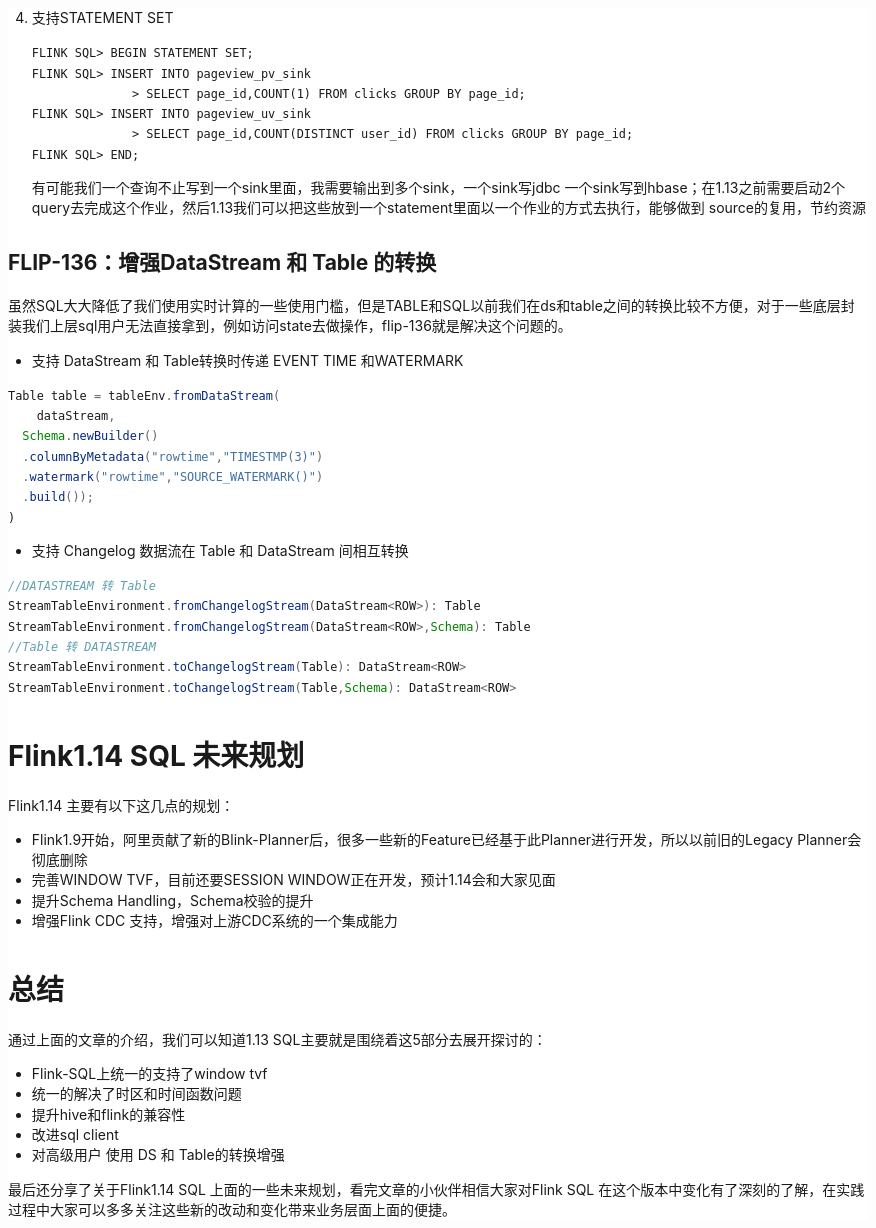 4. 支持STATEMENT SET

   ```shell
   FLINK SQL> BEGIN STATEMENT SET;
   FLINK SQL> INSERT INTO pageview_pv_sink
   				 > SELECT page_id,COUNT(1) FROM clicks GROUP BY page_id;
   FLINK SQL> INSERT INTO pageview_uv_sink
   				 > SELECT page_id,COUNT(DISTINCT user_id) FROM clicks GROUP BY page_id;
   FLINK SQL> END;			
   ```

   有可能我们一个查询不止写到一个sink里面，我需要输出到多个sink，一个sink写jdbc 一个sink写到hbase；在1.13之前需要启动2个query去完成这个作业，然后1.13我们可以把这些放到一个statement里面以一个作业的方式去执行，能够做到 source的复用，节约资源

## FLIP-136：增强DataStream 和 Table 的转换

虽然SQL大大降低了我们使用实时计算的一些使用门槛，但是TABLE和SQL以前我们在ds和table之间的转换比较不方便，对于一些底层封装我们上层sql用户无法直接拿到，例如访问state去做操作，flip-136就是解决这个问题的。

- 支持 DataStream 和 Table转换时传递 EVENT TIME 和WATERMARK

```java
Table table = tableEnv.fromDataStream(
	dataStream,
  Schema.newBuilder()
  .columnByMetadata("rowtime","TIMESTMP(3)")
  .watermark("rowtime","SOURCE_WATERMARK()")
  .build());
)
```

- 支持 Changelog 数据流在 Table 和 DataStream 间相互转换

```java
//DATASTREAM 转 Table
StreamTableEnvironment.fromChangelogStream(DataStream<ROW>): Table
StreamTableEnvironment.fromChangelogStream(DataStream<ROW>,Schema): Table
//Table 转 DATASTREAM
StreamTableEnvironment.toChangelogStream(Table): DataStream<ROW>
StreamTableEnvironment.toChangelogStream(Table,Schema): DataStream<ROW>  
```

# Flink1.14 SQL 未来规划

Flink1.14 主要有以下这几点的规划：

- Flink1.9开始，阿里贡献了新的Blink-Planner后，很多一些新的Feature已经基于此Planner进行开发，所以以前旧的Legacy Planner会彻底删除
- 完善WINDOW TVF，目前还要SESSION WINDOW正在开发，预计1.14会和大家见面
- 提升Schema Handling，Schema校验的提升
- 增强Flink CDC 支持，增强对上游CDC系统的一个集成能力

# 总结

通过上面的文章的介绍，我们可以知道1.13 SQL主要就是围绕着这5部分去展开探讨的：

- Flink-SQL上统一的支持了window tvf
- 统一的解决了时区和时间函数问题
- 提升hive和flink的兼容性
- 改进sql client
- 对高级用户 使用 DS 和 Table的转换增强

最后还分享了关于Flink1.14 SQL 上面的一些未来规划，看完文章的小伙伴相信大家对Flink SQL 在这个版本中变化有了深刻的了解，在实践过程中大家可以多多关注这些新的改动和变化带来业务层面上面的便捷。
